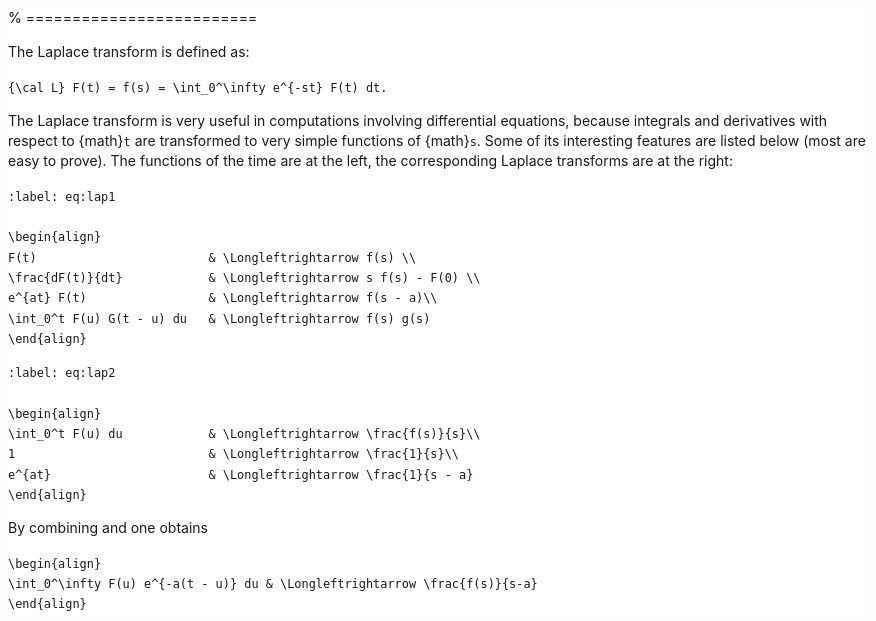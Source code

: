 % =========================

The Laplace transform is defined as:

```{math}
{\cal L} F(t) = f(s) = \int_0^\infty e^{-st} F(t) dt.
```



The Laplace transform is very useful in computations involving differential equations, because integrals and derivatives with respect to {math}`t` are transformed to very simple functions of {math}`s`. Some of its interesting features are listed below (most are easy to prove). The functions of the time are at the left, the corresponding Laplace transforms are at the right:

```{math}
:label: eq:lap1

\begin{align}
F(t)                        & \Longleftrightarrow f(s) \\
\frac{dF(t)}{dt}            & \Longleftrightarrow s f(s) - F(0) \\
e^{at} F(t)                 & \Longleftrightarrow f(s - a)\\
\int_0^t F(u) G(t - u) du   & \Longleftrightarrow f(s) g(s) 
\end{align}
```

```{math}
:label: eq:lap2

\begin{align}
\int_0^t F(u) du            & \Longleftrightarrow \frac{f(s)}{s}\\
1                           & \Longleftrightarrow \frac{1}{s}\\
e^{at}                      & \Longleftrightarrow \frac{1}{s - a} 
\end{align}
```

By combining [](#eq:lap1) and [](#eq:lap2) one obtains

```{math}
\begin{align}
\int_0^\infty F(u) e^{-a(t - u)} du & \Longleftrightarrow \frac{f(s)}{s-a}
\end{align}
```

